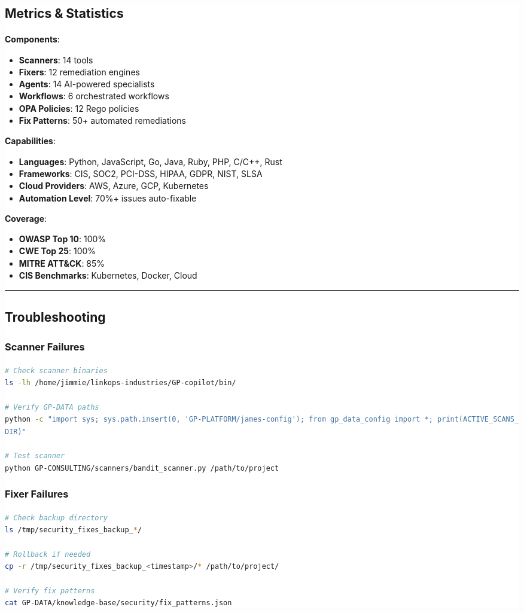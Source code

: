 
## Metrics & Statistics

**Components**:
- **Scanners**: 14 tools
- **Fixers**: 12 remediation engines
- **Agents**: 14 AI-powered specialists
- **Workflows**: 6 orchestrated workflows
- **OPA Policies**: 12 Rego policies
- **Fix Patterns**: 50+ automated remediations

**Capabilities**:
- **Languages**: Python, JavaScript, Go, Java, Ruby, PHP, C/C++, Rust
- **Frameworks**: CIS, SOC2, PCI-DSS, HIPAA, GDPR, NIST, SLSA
- **Cloud Providers**: AWS, Azure, GCP, Kubernetes
- **Automation Level**: 70%+ issues auto-fixable

**Coverage**:
- **OWASP Top 10**: 100%
- **CWE Top 25**: 100%
- **MITRE ATT&CK**: 85%
- **CIS Benchmarks**: Kubernetes, Docker, Cloud

---

## Troubleshooting

### Scanner Failures

```bash
# Check scanner binaries
ls -lh /home/jimmie/linkops-industries/GP-copilot/bin/

# Verify GP-DATA paths
python -c "import sys; sys.path.insert(0, 'GP-PLATFORM/james-config'); from gp_data_config import *; print(ACTIVE_SCANS_DIR)"

# Test scanner
python GP-CONSULTING/scanners/bandit_scanner.py /path/to/project
```

### Fixer Failures

```bash
# Check backup directory
ls /tmp/security_fixes_backup_*/

# Rollback if needed
cp -r /tmp/security_fixes_backup_<timestamp>/* /path/to/project/

# Verify fix patterns
cat GP-DATA/knowledge-base/security/fix_patterns.json
```
